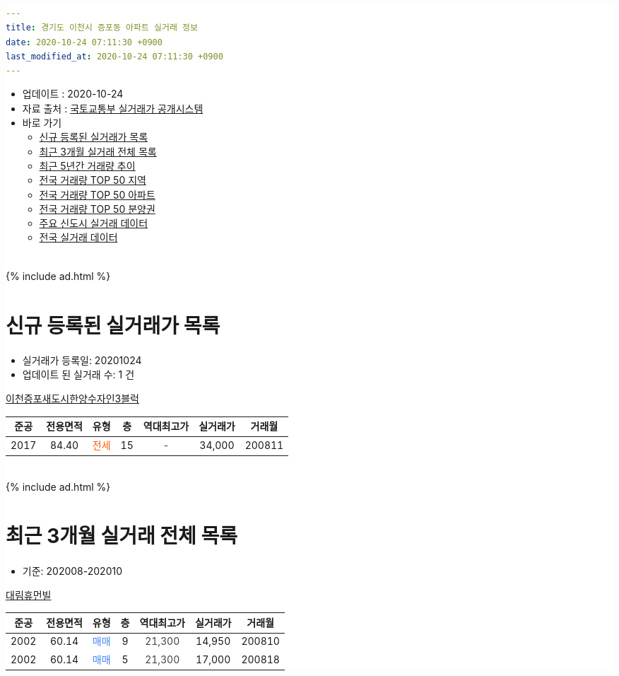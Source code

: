 ```yaml
---
title: 경기도 이천시 증포동 아파트 실거래 정보
date: 2020-10-24 07:11:30 +0900
last_modified_at: 2020-10-24 07:11:30 +0900
---
```


* 업데이트 : 2020-10-24
* 자료 출처 : [국토교통부 실거래가 공개시스템](http://rt.molit.go.kr)
* 바로 가기
    * [신규 등록된 실거래가 목록](#신규-등록된-실거래가-목록)
    * [최근 3개월 실거래 전체 목록](#최근-3개월-실거래-전체-목록)
    * [최근 5년간 거래량 추이](#최근-5년간-거래량-추이)
    * [전국 거래량 TOP 50 지역](https://inasie.github.io/apt-trade-info/최근-3개월-전국에서-가장-거래가-많이-발생한-지역)
    * [전국 거래량 TOP 50 아파트](https://inasie.github.io/apt-trade-info/최근-3개월-전국에서-가장-거래가-많이-발생한-아파트)
    * [전국 거래량 TOP 50 분양권](https://inasie.github.io/apt-trade-info/최근-3개월-전국에서-가장-거래가-많이-발생한-분양권)
    * [주요 신도시 실거래 데이터](https://inasie.github.io/apt-trade-info/주요-신도시)
    * [전국 실거래 데이터](https://inasie.github.io/apt-trade-info/전국)
<br>
{% include ad.html %}
<br>

# 신규 등록된 실거래가 목록
* 실거래가 등록일: 20201024
* 업데이트 된 실거래 수: 1 건


[이천증포새도시한양수자인3블럭](https://search.naver.com/search.naver?query=%EA%B2%BD%EA%B8%B0%EB%8F%84+%EC%9D%B4%EC%B2%9C%EC%8B%9C+%EC%A6%9D%ED%8F%AC%EB%8F%99+%EC%9D%B4%EC%B2%9C%EC%A6%9D%ED%8F%AC%EC%83%88%EB%8F%84%EC%8B%9C%ED%95%9C%EC%96%91%EC%88%98%EC%9E%90%EC%9D%B83%EB%B8%94%EB%9F%AD)

|준공|전용면적|유형|층|역대최고가|실거래가|거래월|
|:---:|:---:|:---:|:---:|:---:|:---:|:---:|
|2017|84.40|<span style="color:#ff5a00">전세</span>|15|<span style="color:#444444">-</span>|34,000|200811|


<br>
{% include ad.html %}
<br>

# 최근 3개월 실거래 전체 목록
* 기준: 202008-202010


[대림휴먼빌](https://search.naver.com/search.naver?query=%EA%B2%BD%EA%B8%B0%EB%8F%84+%EC%9D%B4%EC%B2%9C%EC%8B%9C+%EC%A6%9D%ED%8F%AC%EB%8F%99+%EB%8C%80%EB%A6%BC%ED%9C%B4%EB%A8%BC%EB%B9%8C)

|준공|전용면적|유형|층|역대최고가|실거래가|거래월|
|:---:|:---:|:---:|:---:|:---:|:---:|:---:|
|2002|60.14|<span style="color:#4285f3">매매</span>|9|<span style="color:#444444">21,300</span>|14,950|200810|
|2002|60.14|<span style="color:#4285f3">매매</span>|5|<span style="color:#444444">21,300</span>|17,000|200818|

